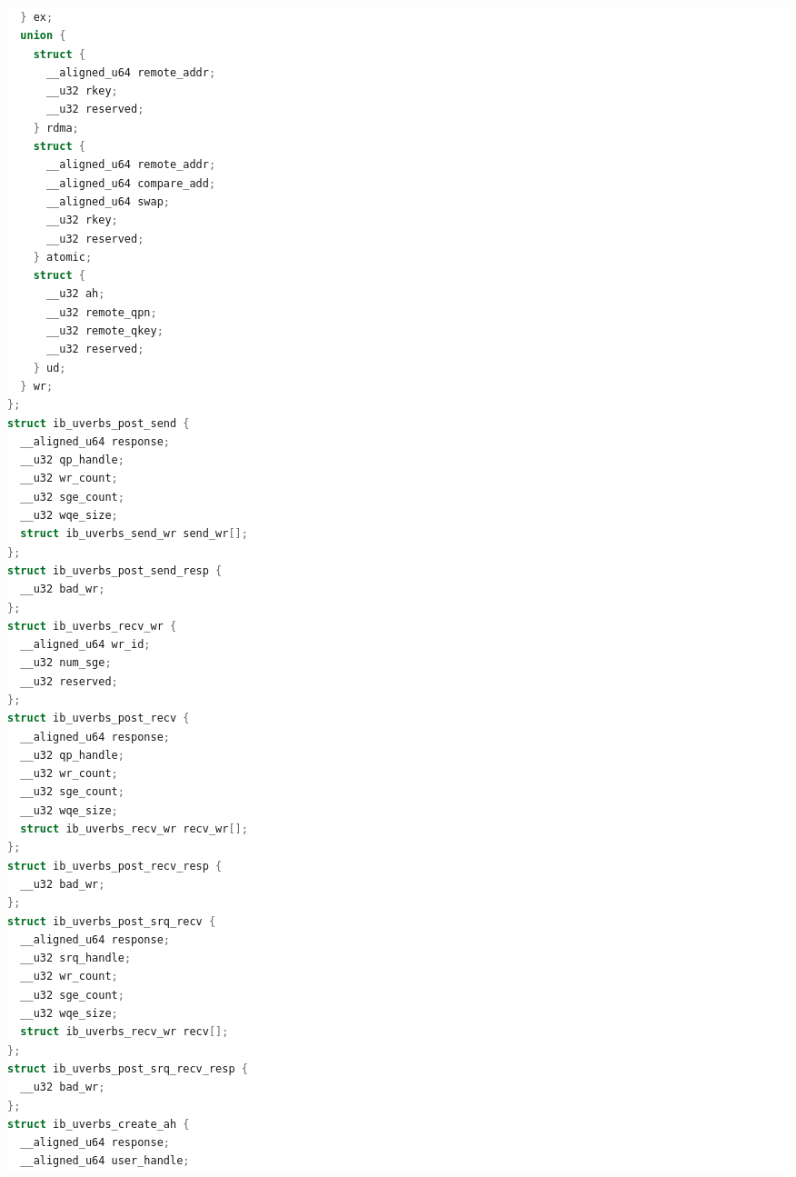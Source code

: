 ```c
  } ex;
  union {
    struct {
      __aligned_u64 remote_addr;
      __u32 rkey;
      __u32 reserved;
    } rdma;
    struct {
      __aligned_u64 remote_addr;
      __aligned_u64 compare_add;
      __aligned_u64 swap;
      __u32 rkey;
      __u32 reserved;
    } atomic;
    struct {
      __u32 ah;
      __u32 remote_qpn;
      __u32 remote_qkey;
      __u32 reserved;
    } ud;
  } wr;
};
struct ib_uverbs_post_send {
  __aligned_u64 response;
  __u32 qp_handle;
  __u32 wr_count;
  __u32 sge_count;
  __u32 wqe_size;
  struct ib_uverbs_send_wr send_wr[];
};
struct ib_uverbs_post_send_resp {
  __u32 bad_wr;
};
struct ib_uverbs_recv_wr {
  __aligned_u64 wr_id;
  __u32 num_sge;
  __u32 reserved;
};
struct ib_uverbs_post_recv {
  __aligned_u64 response;
  __u32 qp_handle;
  __u32 wr_count;
  __u32 sge_count;
  __u32 wqe_size;
  struct ib_uverbs_recv_wr recv_wr[];
};
struct ib_uverbs_post_recv_resp {
  __u32 bad_wr;
};
struct ib_uverbs_post_srq_recv {
  __aligned_u64 response;
  __u32 srq_handle;
  __u32 wr_count;
  __u32 sge_count;
  __u32 wqe_size;
  struct ib_uverbs_recv_wr recv[];
};
struct ib_uverbs_post_srq_recv_resp {
  __u32 bad_wr;
};
struct ib_uverbs_create_ah {
  __aligned_u64 response;
  __aligned_u64 user_handle;
```